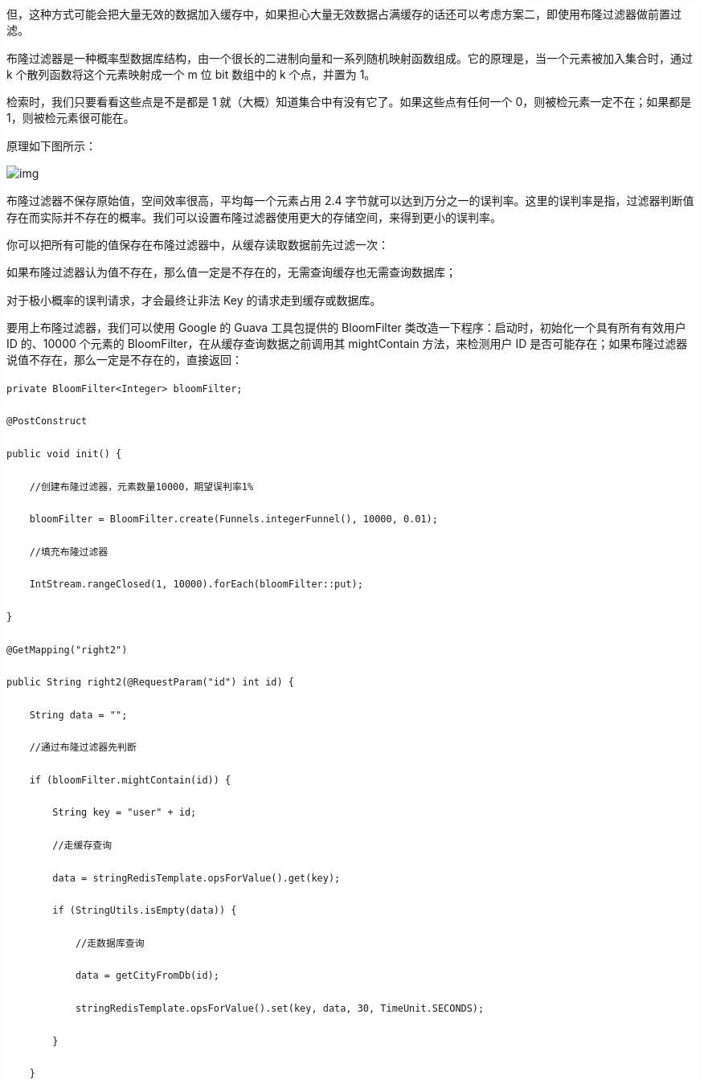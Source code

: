 但，这种方式可能会把大量无效的数据加入缓存中，如果担心大量无效数据占满缓存的话还可以考虑方案二，即使用布隆过滤器做前置过滤。

布隆过滤器是一种概率型数据库结构，由一个很长的二进制向量和一系列随机映射函数组成。它的原理是，当一个元素被加入集合时，通过 k 个散列函数将这个元素映射成一个 m 位 bit 数组中的 k 个点，并置为 1。

检索时，我们只要看看这些点是不是都是 1 就（大概）知道集合中有没有它了。如果这些点有任何一个 0，则被检元素一定不在；如果都是 1，则被检元素很可能在。

原理如下图所示：

![img](assets/c58cb0c65c37f4c1bf3aceba1c00d71f.png)

布隆过滤器不保存原始值，空间效率很高，平均每一个元素占用 2.4 字节就可以达到万分之一的误判率。这里的误判率是指，过滤器判断值存在而实际并不存在的概率。我们可以设置布隆过滤器使用更大的存储空间，来得到更小的误判率。

你可以把所有可能的值保存在布隆过滤器中，从缓存读取数据前先过滤一次：

如果布隆过滤器认为值不存在，那么值一定是不存在的，无需查询缓存也无需查询数据库；

对于极小概率的误判请求，才会最终让非法 Key 的请求走到缓存或数据库。

要用上布隆过滤器，我们可以使用 Google 的 Guava 工具包提供的 BloomFilter 类改造一下程序：启动时，初始化一个具有所有有效用户 ID 的、10000 个元素的 BloomFilter，在从缓存查询数据之前调用其 mightContain 方法，来检测用户 ID 是否可能存在；如果布隆过滤器说值不存在，那么一定是不存在的，直接返回：

```
private BloomFilter<Integer> bloomFilter;

@PostConstruct

public void init() {

    //创建布隆过滤器，元素数量10000，期望误判率1%

    bloomFilter = BloomFilter.create(Funnels.integerFunnel(), 10000, 0.01);

    //填充布隆过滤器

    IntStream.rangeClosed(1, 10000).forEach(bloomFilter::put);

}

@GetMapping("right2")

public String right2(@RequestParam("id") int id) {

    String data = "";

    //通过布隆过滤器先判断

    if (bloomFilter.mightContain(id)) {

        String key = "user" + id;

        //走缓存查询

        data = stringRedisTemplate.opsForValue().get(key);

        if (StringUtils.isEmpty(data)) {

            //走数据库查询

            data = getCityFromDb(id);

            stringRedisTemplate.opsForValue().set(key, data, 30, TimeUnit.SECONDS);

        }

    }

```